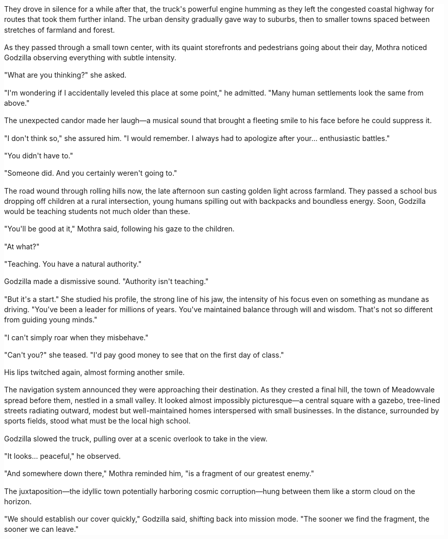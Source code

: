 They drove in silence for a while after that, the truck's powerful engine humming as they left the congested coastal highway for routes that took them further inland. The urban density gradually gave way to suburbs, then to smaller towns spaced between stretches of farmland and forest.

As they passed through a small town center, with its quaint storefronts and pedestrians going about their day, Mothra noticed Godzilla observing everything with subtle intensity.

"What are you thinking?" she asked.

"I'm wondering if I accidentally leveled this place at some point," he admitted. "Many human settlements look the same from above."

The unexpected candor made her laugh—a musical sound that brought a fleeting smile to his face before he could suppress it.

"I don't think so," she assured him. "I would remember. I always had to apologize after your... enthusiastic battles."

"You didn't have to."

"Someone did. And you certainly weren't going to."

The road wound through rolling hills now, the late afternoon sun casting golden light across farmland. They passed a school bus dropping off children at a rural intersection, young humans spilling out with backpacks and boundless energy. Soon, Godzilla would be teaching students not much older than these.

"You'll be good at it," Mothra said, following his gaze to the children.

"At what?"

"Teaching. You have a natural authority."

Godzilla made a dismissive sound. "Authority isn't teaching."

"But it's a start." She studied his profile, the strong line of his jaw, the intensity of his focus even on something as mundane as driving. "You've been a leader for millions of years. You've maintained balance through will and wisdom. That's not so different from guiding young minds."

"I can't simply roar when they misbehave."

"Can't you?" she teased. "I'd pay good money to see that on the first day of class."

His lips twitched again, almost forming another smile.

The navigation system announced they were approaching their destination. As they crested a final hill, the town of Meadowvale spread before them, nestled in a small valley. It looked almost impossibly picturesque—a central square with a gazebo, tree-lined streets radiating outward, modest but well-maintained homes interspersed with small businesses. In the distance, surrounded by sports fields, stood what must be the local high school.

Godzilla slowed the truck, pulling over at a scenic overlook to take in the view.

"It looks... peaceful," he observed.

"And somewhere down there," Mothra reminded him, "is a fragment of our greatest enemy."

The juxtaposition—the idyllic town potentially harboring cosmic corruption—hung between them like a storm cloud on the horizon.

"We should establish our cover quickly," Godzilla said, shifting back into mission mode. "The sooner we find the fragment, the sooner we can leave."
